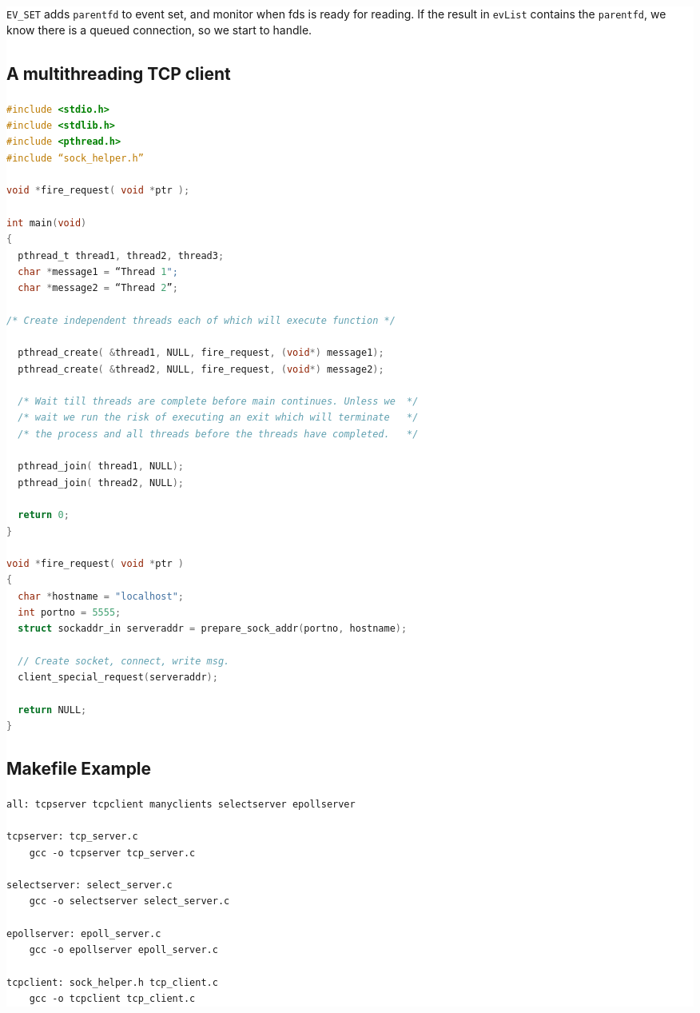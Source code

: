 `EV_SET` adds `parentfd` to event set, and monitor when fds is ready for reading. If the result in `evList` contains the `parentfd`, we know there is a queued connection, so we start to handle.

## A multithreading TCP client

```c
#include <stdio.h>
#include <stdlib.h>
#include <pthread.h>
#include “sock_helper.h”

void *fire_request( void *ptr );

int main(void)
{
  pthread_t thread1, thread2, thread3;
  char *message1 = “Thread 1";
  char *message2 = “Thread 2”;

/* Create independent threads each of which will execute function */

  pthread_create( &thread1, NULL, fire_request, (void*) message1);
  pthread_create( &thread2, NULL, fire_request, (void*) message2);

  /* Wait till threads are complete before main continues. Unless we  */
  /* wait we run the risk of executing an exit which will terminate   */
  /* the process and all threads before the threads have completed.   */

  pthread_join( thread1, NULL);
  pthread_join( thread2, NULL); 

  return 0;
}

void *fire_request( void *ptr )
{
  char *hostname = "localhost";
  int portno = 5555;
  struct sockaddr_in serveraddr = prepare_sock_addr(portno, hostname);

  // Create socket, connect, write msg.
  client_special_request(serveraddr);

  return NULL;
}
```

## Makefile Example

```text
all: tcpserver tcpclient manyclients selectserver epollserver

tcpserver: tcp_server.c
    gcc -o tcpserver tcp_server.c

selectserver: select_server.c
    gcc -o selectserver select_server.c

epollserver: epoll_server.c
    gcc -o epollserver epoll_server.c

tcpclient: sock_helper.h tcp_client.c
    gcc -o tcpclient tcp_client.c

```